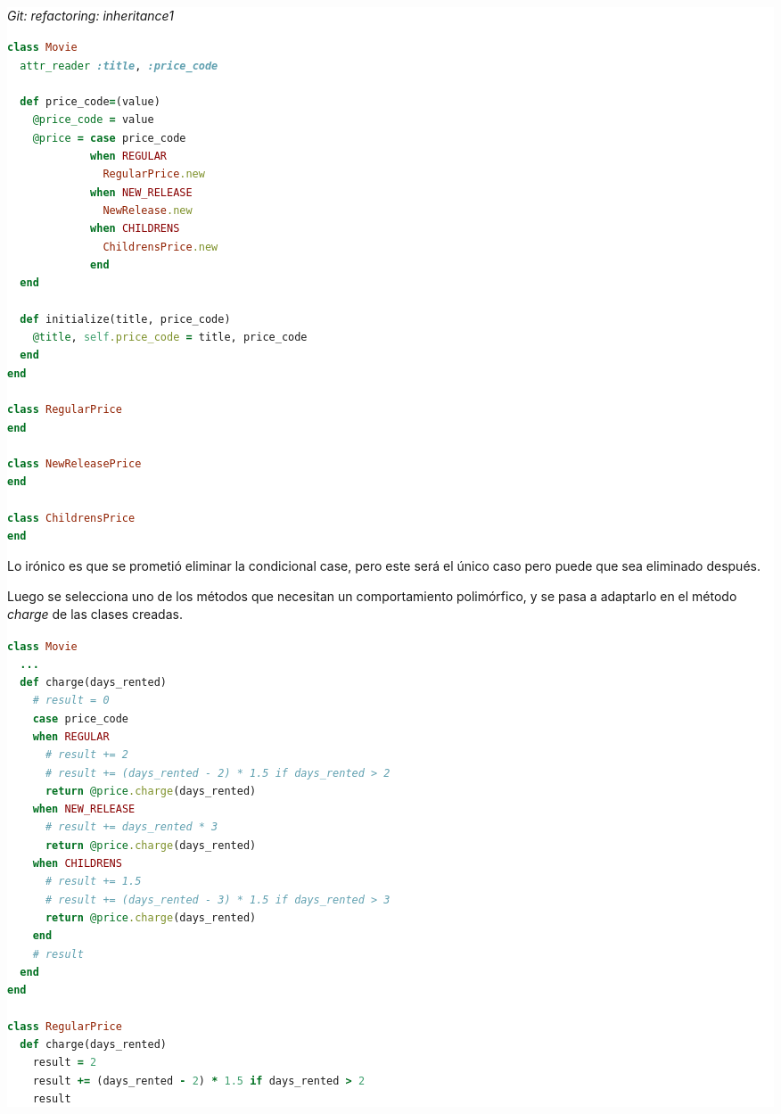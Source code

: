 *Git: refactoring: inheritance1*

```ruby
class Movie
  attr_reader :title, :price_code

  def price_code=(value)
    @price_code = value
    @price = case price_code
	         when REGULAR
               RegularPrice.new
             when NEW_RELEASE
               NewRelease.new
             when CHILDRENS
               ChildrensPrice.new
             end
  end

  def initialize(title, price_code)
    @title, self.price_code = title, price_code
  end
end

class RegularPrice
end

class NewReleasePrice
end

class ChildrensPrice
end
```

Lo irónico es que se prometió eliminar la condicional case, pero este será el único caso pero puede que sea eliminado después.

Luego se selecciona uno de los métodos que necesitan un comportamiento polimórfico, y se pasa a adaptarlo en el método *charge* de las clases creadas.

```ruby
class Movie
  ...
  def charge(days_rented)
    # result = 0
    case price_code
    when REGULAR
      # result += 2
      # result += (days_rented - 2) * 1.5 if days_rented > 2
      return @price.charge(days_rented)
    when NEW_RELEASE
      # result += days_rented * 3
      return @price.charge(days_rented)
    when CHILDRENS
      # result += 1.5
      # result += (days_rented - 3) * 1.5 if days_rented > 3
      return @price.charge(days_rented)
    end
    # result
  end
end

class RegularPrice
  def charge(days_rented)
    result = 2
    result += (days_rented - 2) * 1.5 if days_rented > 2
    result
```